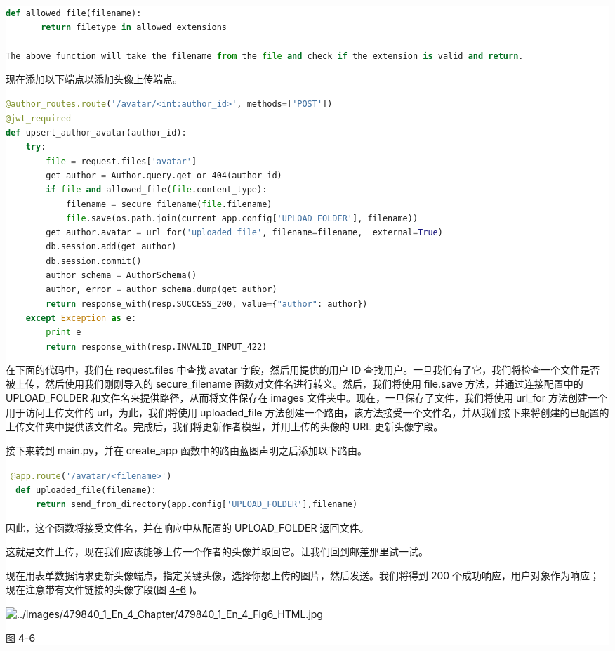 ```py
def allowed_file(filename):
       return filetype in allowed_extensions

The above function will take the filename from the file and check if the extension is valid and return.

```

现在添加以下端点以添加头像上传端点。

```py
@author_routes.route('/avatar/<int:author_id>', methods=['POST'])
@jwt_required
def upsert_author_avatar(author_id):
    try:
        file = request.files['avatar']
        get_author = Author.query.get_or_404(author_id)
        if file and allowed_file(file.content_type):
            filename = secure_filename(file.filename)
            file.save(os.path.join(current_app.config['UPLOAD_FOLDER'], filename))
        get_author.avatar = url_for('uploaded_file', filename=filename, _external=True)
        db.session.add(get_author)
        db.session.commit()
        author_schema = AuthorSchema()
        author, error = author_schema.dump(get_author)
        return response_with(resp.SUCCESS_200, value={"author": author})
    except Exception as e:
        print e
        return response_with(resp.INVALID_INPUT_422)

```

在下面的代码中，我们在 request.files 中查找 avatar 字段，然后用提供的用户 ID 查找用户。一旦我们有了它，我们将检查一个文件是否被上传，然后使用我们刚刚导入的 secure_filename 函数对文件名进行转义。然后，我们将使用 file.save 方法，并通过连接配置中的 UPLOAD_FOLDER 和文件名来提供路径，从而将文件保存在 images 文件夹中。现在，一旦保存了文件，我们将使用 url_for 方法创建一个用于访问上传文件的 url，为此，我们将使用 uploaded_file 方法创建一个路由，该方法接受一个文件名，并从我们接下来将创建的已配置的上传文件夹中提供该文件名。完成后，我们将更新作者模型，并用上传的头像的 URL 更新头像字段。

接下来转到 main.py，并在 create_app 函数中的路由蓝图声明之后添加以下路由。

```py
 @app.route('/avatar/<filename>')
  def uploaded_file(filename):
      return send_from_directory(app.config['UPLOAD_FOLDER'],filename)

```

因此，这个函数将接受文件名，并在响应中从配置的 UPLOAD_FOLDER 返回文件。

这就是文件上传，现在我们应该能够上传一个作者的头像并取回它。让我们回到邮差那里试一试。

现在用表单数据请求更新头像端点，指定关键头像，选择你想上传的图片，然后发送。我们将得到 200 个成功响应，用户对象作为响应；现在注意带有文件链接的头像字段(图 [4-6](#Fig6) )。

![../images/479840_1_En_4_Chapter/479840_1_En_4_Fig6_HTML.jpg](../images/479840_1_En_4_Chapter/479840_1_En_4_Fig6_HTML.jpg)

图 4-6
